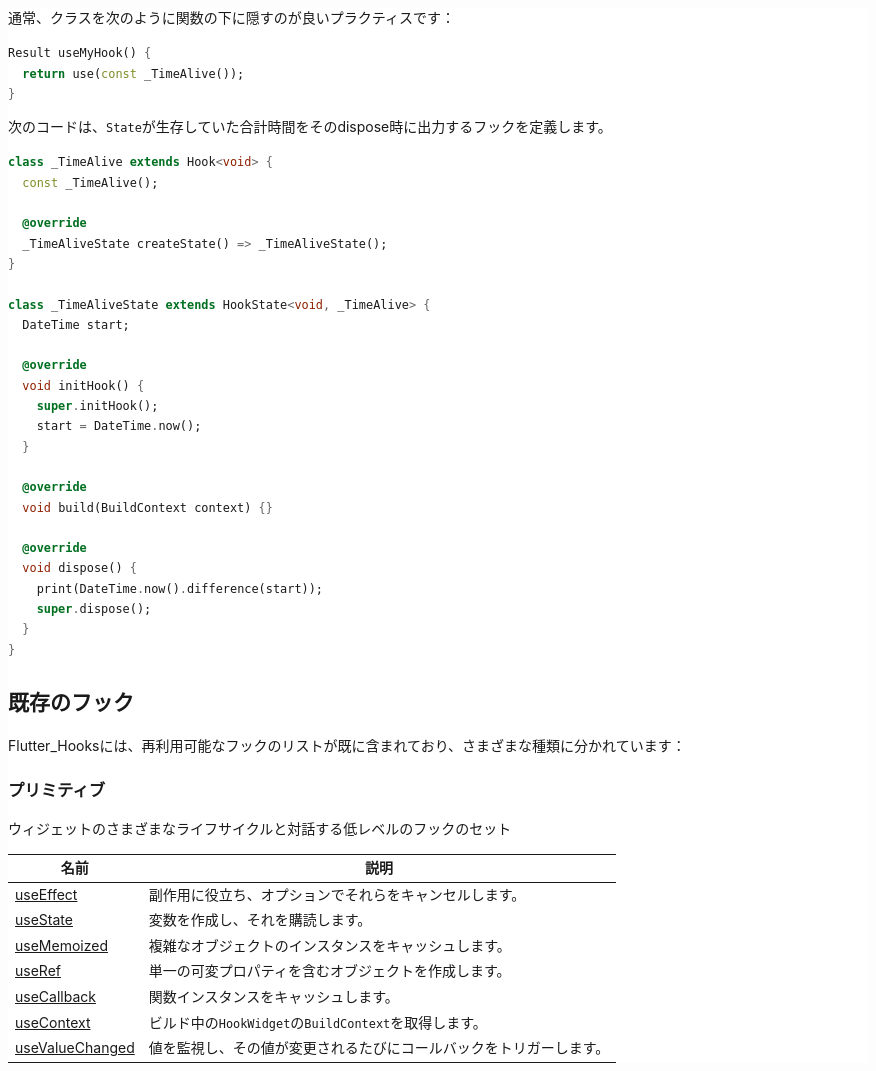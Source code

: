  通常、クラスを次のように関数の下に隠すのが良いプラクティスです：

  ```dart
  Result useMyHook() {
    return use(const _TimeAlive());
  }
  ```

  次のコードは、`State`が生存していた合計時間をそのdispose時に出力するフックを定義します。

  ```dart
  class _TimeAlive extends Hook<void> {
    const _TimeAlive();

    @override
    _TimeAliveState createState() => _TimeAliveState();
  }

  class _TimeAliveState extends HookState<void, _TimeAlive> {
    DateTime start;

    @override
    void initHook() {
      super.initHook();
      start = DateTime.now();
    }

    @override
    void build(BuildContext context) {}

    @override
    void dispose() {
      print(DateTime.now().difference(start));
      super.dispose();
    }
  }
  ```

## 既存のフック

Flutter_Hooksには、再利用可能なフックのリストが既に含まれており、さまざまな種類に分かれています：

### プリミティブ

ウィジェットのさまざまなライフサイクルと対話する低レベルのフックのセット

| 名前                                                                                                     | 説明                                                                 |
| -------------------------------------------------------------------------------------------------------- | ------------------------------------------------------------------- |
| [useEffect](https://pub.dev/documentation/flutter_hooks/latest/flutter_hooks/useEffect.html)             | 副作用に役立ち、オプションでそれらをキャンセルします。              |
| [useState](https://pub.dev/documentation/flutter_hooks/latest/flutter_hooks/useState.html)               | 変数を作成し、それを購読します。                                    |
| [useMemoized](https://pub.dev/documentation/flutter_hooks/latest/flutter_hooks/useMemoized.html)         | 複雑なオブジェクトのインスタンスをキャッシュします。                |
| [useRef](https://pub.dev/documentation/flutter_hooks/latest/flutter_hooks/useRef.html)                   | 単一の可変プロパティを含むオブジェクトを作成します。                |
| [useCallback](https://pub.dev/documentation/flutter_hooks/latest/flutter_hooks/useCallback.html)         | 関数インスタンスをキャッシュします。                                |
| [useContext](https://pub.dev/documentation/flutter_hooks/latest/flutter_hooks/useContext.html)           | ビルド中の`HookWidget`の`BuildContext`を取得します。                |
| [useValueChanged](https://pub.dev/documentation/flutter_hooks/latest/flutter_hooks/useValueChanged.html) | 値を監視し、その値が変更されるたびにコールバックをトリガーします。 |
